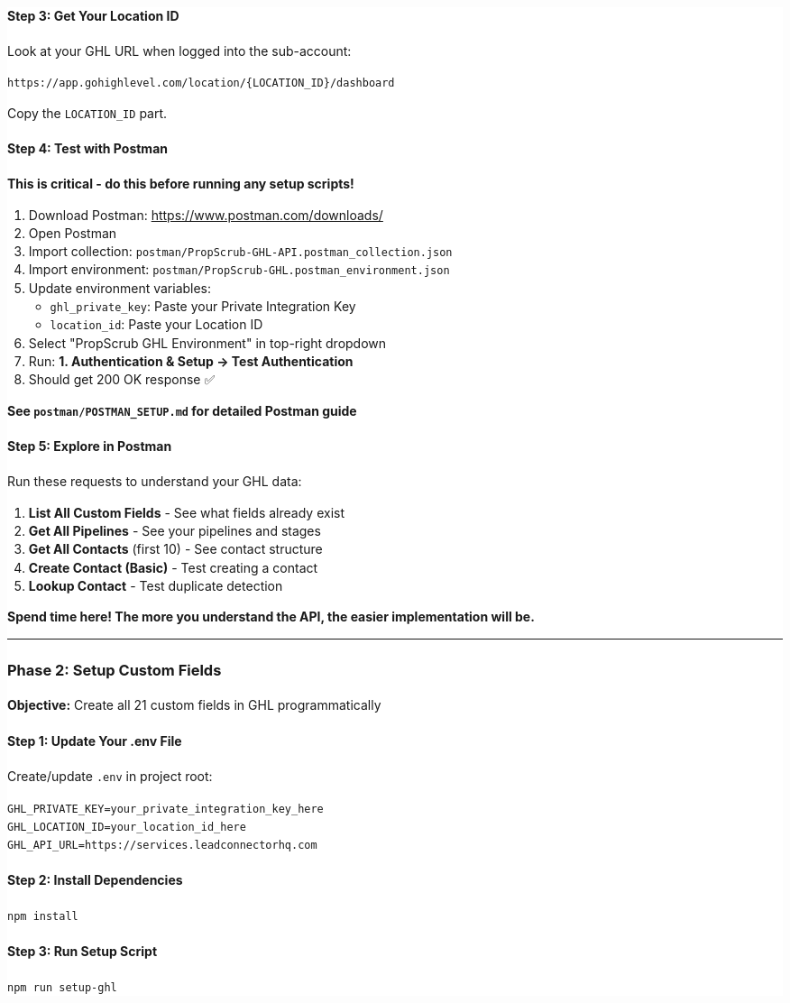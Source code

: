 #### Step 3: Get Your Location ID
Look at your GHL URL when logged into the sub-account:
```
https://app.gohighlevel.com/location/{LOCATION_ID}/dashboard
```
Copy the `LOCATION_ID` part.

#### Step 4: Test with Postman
**This is critical - do this before running any setup scripts!**

1. Download Postman: https://www.postman.com/downloads/
2. Open Postman
3. Import collection: `postman/PropScrub-GHL-API.postman_collection.json`
4. Import environment: `postman/PropScrub-GHL.postman_environment.json`
5. Update environment variables:
   - `ghl_private_key`: Paste your Private Integration Key
   - `location_id`: Paste your Location ID
6. Select "PropScrub GHL Environment" in top-right dropdown
7. Run: **1. Authentication & Setup → Test Authentication**
8. Should get 200 OK response ✅

**See `postman/POSTMAN_SETUP.md` for detailed Postman guide**

#### Step 5: Explore in Postman
Run these requests to understand your GHL data:
1. **List All Custom Fields** - See what fields already exist
2. **Get All Pipelines** - See your pipelines and stages
3. **Get All Contacts** (first 10) - See contact structure
4. **Create Contact (Basic)** - Test creating a contact
5. **Lookup Contact** - Test duplicate detection

**Spend time here! The more you understand the API, the easier implementation will be.**

---

### Phase 2: Setup Custom Fields

**Objective:** Create all 21 custom fields in GHL programmatically

#### Step 1: Update Your .env File
Create/update `.env` in project root:
```env
GHL_PRIVATE_KEY=your_private_integration_key_here
GHL_LOCATION_ID=your_location_id_here
GHL_API_URL=https://services.leadconnectorhq.com
```

#### Step 2: Install Dependencies
```bash
npm install
```

#### Step 3: Run Setup Script
```bash
npm run setup-ghl
```
